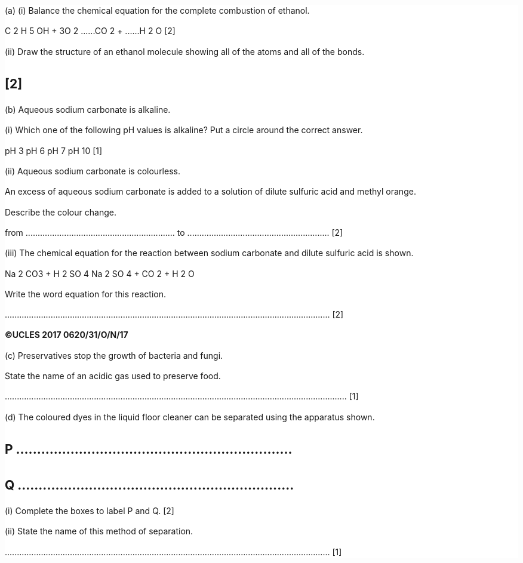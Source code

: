  (a) (i) Balance the chemical equation for the complete combustion of ethanol. 

 C 2 H 5 OH + 3O 2 ......CO 2 + ......H 2 O [2] 

 (ii) Draw the structure of an ethanol molecule showing all of the atoms and all of the bonds. 

## [2] 

 (b) Aqueous sodium carbonate is alkaline. 

 (i) Which one of the following pH values is alkaline? Put a circle around the correct answer. 

 pH 3 pH 6 pH 7 pH 10 [1] 

 (ii) Aqueous sodium carbonate is colourless. 

 An excess of aqueous sodium carbonate is added to a solution of dilute sulfuric acid and methyl orange. 

 Describe the colour change. 

 from .............................................................. to ........................................................... [2] 

 (iii) The chemical equation for the reaction between sodium carbonate and dilute sulfuric acid is shown. 

 Na 2 CO3 + H 2 SO 4 Na 2 SO 4 + CO 2 + H 2 O 

 Write the word equation for this reaction. 

 ....................................................................................................................................... [2] 


**©UCLES 2017 0620/31/O/N/17** 

 (c) Preservatives stop the growth of bacteria and fungi. 

 State the name of an acidic gas used to preserve food. 

 .............................................................................................................................................. [1] 

 (d) The coloured dyes in the liquid floor cleaner can be separated using the apparatus shown. 

## P .................................................................. 

## Q .................................................................. 

 (i) Complete the boxes to label P and Q. [2] 

 (ii) State the name of this method of separation. 

 ....................................................................................................................................... [1] 

